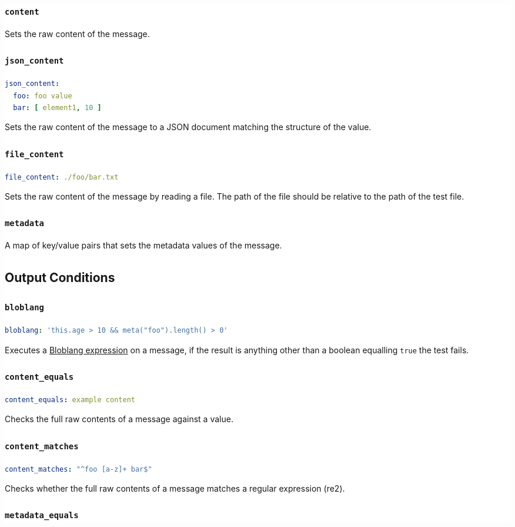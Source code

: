 ### `content`

Sets the raw content of the message.

### `json_content`

```yml
json_content:
  foo: foo value
  bar: [ element1, 10 ]
```

Sets the raw content of the message to a JSON document matching the structure of the value.

### `file_content`

```yml
file_content: ./foo/bar.txt
```

Sets the raw content of the message by reading a file. The path of the file should be relative to the path of the test file.

### `metadata`

A map of key/value pairs that sets the metadata values of the message.

## Output Conditions

### `bloblang`

```yml
bloblang: 'this.age > 10 && meta("foo").length() > 0'
```

Executes a [Bloblang expression][bloblang] on a message, if the result is anything other than a boolean equalling `true` the test fails.

### `content_equals`

```yml
content_equals: example content
```

Checks the full raw contents of a message against a value.

### `content_matches`

```yml
content_matches: "^foo [a-z]+ bar$"
```

Checks whether the full raw contents of a message matches a regular expression (re2).

### `metadata_equals`


[json-pointer]: https://tools.ietf.org/html/rfc6901
[bloblang]: /docs/guides/bloblang/about